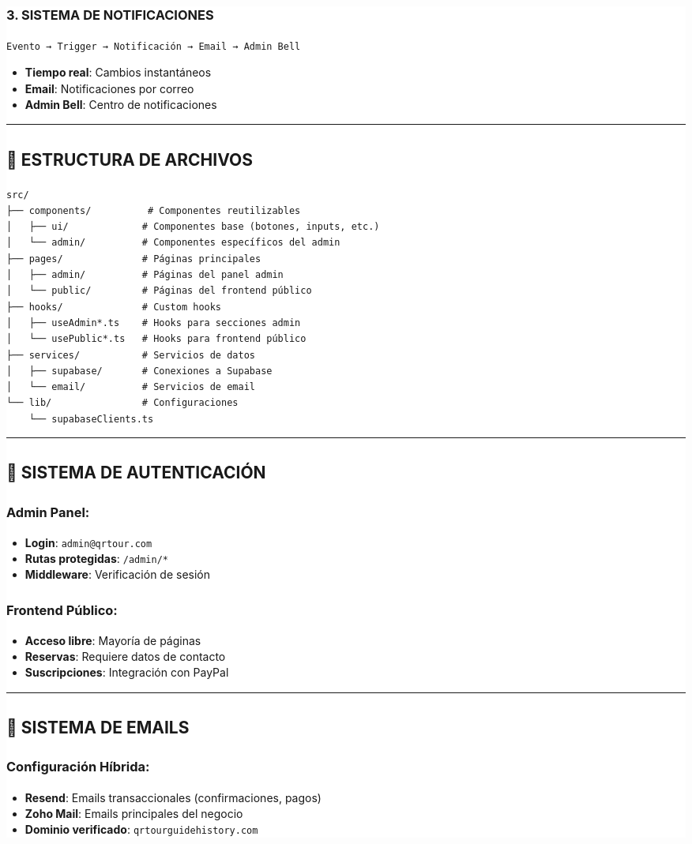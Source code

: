 ### 3. SISTEMA DE NOTIFICACIONES
```
Evento → Trigger → Notificación → Email → Admin Bell
```
- **Tiempo real**: Cambios instantáneos
- **Email**: Notificaciones por correo
- **Admin Bell**: Centro de notificaciones

---

## 📁 ESTRUCTURA DE ARCHIVOS

```
src/
├── components/          # Componentes reutilizables
│   ├── ui/             # Componentes base (botones, inputs, etc.)
│   └── admin/          # Componentes específicos del admin
├── pages/              # Páginas principales
│   ├── admin/          # Páginas del panel admin
│   └── public/         # Páginas del frontend público
├── hooks/              # Custom hooks
│   ├── useAdmin*.ts    # Hooks para secciones admin
│   └── usePublic*.ts   # Hooks para frontend público
├── services/           # Servicios de datos
│   ├── supabase/       # Conexiones a Supabase
│   └── email/          # Servicios de email
└── lib/                # Configuraciones
    └── supabaseClients.ts
```

---

## 🔐 SISTEMA DE AUTENTICACIÓN

### Admin Panel:
- **Login**: `admin@qrtour.com`
- **Rutas protegidas**: `/admin/*`
- **Middleware**: Verificación de sesión

### Frontend Público:
- **Acceso libre**: Mayoría de páginas
- **Reservas**: Requiere datos de contacto
- **Suscripciones**: Integración con PayPal

---

## 📧 SISTEMA DE EMAILS

### Configuración Híbrida:
- **Resend**: Emails transaccionales (confirmaciones, pagos)
- **Zoho Mail**: Emails principales del negocio
- **Dominio verificado**: `qrtourguidehistory.com`
